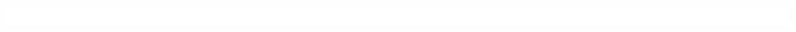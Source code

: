 <span class="MathJax_Preview" style="color: inherit; display: none;"></span><div class="MathJax_Display"><span class="MathJax MathJax_FullWidth" id="MathJax-Element-2-Frame" tabindex="0" data-mathml="&lt;math xmlns=&quot;http://www.w3.org/1998/Math/MathML&quot; display=&quot;block&quot;&gt;&lt;mtable columnalign=&quot;right left right left&quot; rowspacing=&quot;3pt&quot; columnspacing=&quot;0em 0em 0em 0em&quot; displaystyle=&quot;true&quot;&gt;&lt;mlabeledtr&gt;&lt;mtd id=&quot;mjx-eqn-2.1&quot;&gt;&lt;mtext&gt;(2.1)&lt;/mtext&gt;&lt;/mtd&gt;&lt;mtd&gt;&lt;mo&gt;&amp;#x2212;&lt;/mo&gt;&lt;msup&gt;&lt;mi mathvariant=&quot;normal&quot;&gt;&amp;#x2207;&lt;/mi&gt;&lt;mn&gt;2&lt;/mn&gt;&lt;/msup&gt;&lt;mi&gt;u&lt;/mi&gt;&lt;mo stretchy=&quot;false&quot;&gt;(&lt;/mo&gt;&lt;mi mathvariant=&quot;bold-italic&quot;&gt;x&lt;/mi&gt;&lt;mo stretchy=&quot;false&quot;&gt;)&lt;/mo&gt;&lt;/mtd&gt;&lt;mtd&gt;&lt;mi&gt;&lt;/mi&gt;&lt;mo&gt;=&lt;/mo&gt;&lt;mi&gt;f&lt;/mi&gt;&lt;mo stretchy=&quot;false&quot;&gt;(&lt;/mo&gt;&lt;mi mathvariant=&quot;bold-italic&quot;&gt;x&lt;/mi&gt;&lt;mo stretchy=&quot;false&quot;&gt;)&lt;/mo&gt;&lt;mo&gt;,&lt;/mo&gt;&lt;mspace width=&quot;1em&quot; /&gt;&lt;/mtd&gt;&lt;mtd /&gt;&lt;mtd&gt;&lt;mi mathvariant=&quot;bold-italic&quot;&gt;x&lt;/mi&gt;&lt;mstyle displaystyle=&quot;false&quot; scriptlevel=&quot;0&quot;&gt;&lt;mtext&gt;&amp;#xA0;in&amp;#xA0;&lt;/mtext&gt;&lt;/mstyle&gt;&lt;mi mathvariant=&quot;normal&quot;&gt;&amp;#x03A9;&lt;/mi&gt;&lt;mo&gt;,&lt;/mo&gt;&lt;/mtd&gt;&lt;/mlabeledtr&gt;&lt;mlabeledtr&gt;&lt;mtd id=&quot;mjx-eqn-2.2&quot;&gt;&lt;mtext&gt;(2.2)&lt;/mtext&gt;&lt;/mtd&gt;&lt;mtd&gt;&lt;mi&gt;u&lt;/mi&gt;&lt;mo stretchy=&quot;false&quot;&gt;(&lt;/mo&gt;&lt;mi mathvariant=&quot;bold-italic&quot;&gt;x&lt;/mi&gt;&lt;mo stretchy=&quot;false&quot;&gt;)&lt;/mo&gt;&lt;/mtd&gt;&lt;mtd&gt;&lt;mi&gt;&lt;/mi&gt;&lt;mo&gt;=&lt;/mo&gt;&lt;msub&gt;&lt;mi&gt;u&lt;/mi&gt;&lt;mrow class=&quot;MJX-TeXAtom-ORD&quot;&gt;&lt;msub&gt;&lt;mi&gt;&lt;/mi&gt;&lt;mrow class=&quot;MJX-TeXAtom-ORD&quot;&gt;&lt;mi mathvariant=&quot;normal&quot;&gt;D&lt;/mi&gt;&lt;/mrow&gt;&lt;/msub&gt;&lt;/mrow&gt;&lt;/msub&gt;&lt;mo stretchy=&quot;false&quot;&gt;(&lt;/mo&gt;&lt;mi mathvariant=&quot;bold-italic&quot;&gt;x&lt;/mi&gt;&lt;mo stretchy=&quot;false&quot;&gt;)&lt;/mo&gt;&lt;mo&gt;,&lt;/mo&gt;&lt;mspace width=&quot;1em&quot; /&gt;&lt;/mtd&gt;&lt;mtd /&gt;&lt;mtd&gt;&lt;mi mathvariant=&quot;bold-italic&quot;&gt;x&lt;/mi&gt;&lt;mstyle displaystyle=&quot;false&quot; scriptlevel=&quot;0&quot;&gt;&lt;mtext&gt;&amp;#xA0;on&amp;#xA0;&lt;/mtext&gt;&lt;/mstyle&gt;&lt;mi mathvariant=&quot;normal&quot;&gt;&amp;#x2202;&lt;/mi&gt;&lt;mi mathvariant=&quot;normal&quot;&gt;&amp;#x03A9;&lt;/mi&gt;&lt;mspace width=&quot;thinmathspace&quot; /&gt;&lt;mo&gt;.&lt;/mo&gt;&lt;/mtd&gt;&lt;/mlabeledtr&gt;&lt;/mtable&gt;&lt;/math&gt;" role="presentation" style="position: relative;"><nobr aria-hidden="true"><span class="math" id="MathJax-Span-3" style="width: 100%; display: inline-block; min-width: 17.66em;"><span style="display: inline-block; position: relative; width: 100%; height: 0px; font-size: 111%; min-width: 17.66em;"><span style="position: absolute; clip: rect(2.39em, 1011.939em, 5.137em, -999.953em); top: -3.962em; left: 0em; width: 100%;"><span class="mrow" id="MathJax-Span-4"><span class="mtable" id="MathJax-Span-5" style="min-width: 17.66em;"><span style="display: inline-block; position: relative; width: 100%; height: 0px; min-width: 17.66em;"><span style="display: inline-block; position: absolute; width: 12.029em; height: 0px; clip: rect(-1.574em, 1011.939em, 1.128em, -999.953em); top: 0em; left: 50%; margin-left: -5.944em;"><span style="position: absolute; clip: rect(2.39em, 1003.471em, 5.047em, -999.953em); top: -3.962em; left: 0em;"><span style="display: inline-block; position: relative; width: 3.516em; height: 0px;"><span style="position: absolute; clip: rect(2.975em, 1003.471em, 4.327em, -999.998em); top: -4.592em; right: 0em;"><span class="mtd" id="MathJax-Span-9"><span class="mrow" id="MathJax-Span-10"><span class="mo" id="MathJax-Span-11" style="font-family: STIXGeneral-Regular;">−</span><span class="msubsup" id="MathJax-Span-12"><span style="display: inline-block; position: relative; width: 1.173em; height: 0px;"><span style="position: absolute; clip: rect(3.2em, 1000.678em, 4.146em, -999.998em); top: -4.007em; left: 0em;"><span class="mi" id="MathJax-Span-13" style="font-family: STIXGeneral-Regular;">∇</span><span style="display: inline-block; width: 0px; height: 4.011em;"></span></span><span style="position: absolute; top: -4.412em; left: 0.723em;"><span class="mn" id="MathJax-Span-14" style="font-size: 70.7%; font-family: STIXGeneral-Regular;">2</span><span style="display: inline-block; width: 0px; height: 4.011em;"></span></span></span></span><span class="mi" id="MathJax-Span-15" style="font-family: STIXGeneral-Italic;">u</span><span class="mo" id="MathJax-Span-16" style="font-family: STIXGeneral-Regular;">(</span><span class="mi" id="MathJax-Span-17" style="font-family: STIXGeneral; font-style: italic; font-weight: bold;">x</span><span class="mo" id="MathJax-Span-18" style="font-family: STIXGeneral-Regular;">)</span></span></span><span style="display: inline-block; width: 0px; height: 4.011em;"></span></span><span style="position: absolute; clip: rect(3.2em, 1001.624em, 4.327em, -999.998em); top: -3.286em; right: 0em;"><span class="mtd" id="MathJax-Span-42"><span class="mrow" id="MathJax-Span-43"><span class="mi" id="MathJax-Span-44" style="font-family: STIXGeneral-Italic;">u</span><span class="mo" id="MathJax-Span-45" style="font-family: STIXGeneral-Regular;">(</span><span class="mi" id="MathJax-Span-46" style="font-family: STIXGeneral; font-style: italic; font-weight: bold;">x</span><span class="mo" id="MathJax-Span-47" style="font-family: STIXGeneral-Regular;">)</span></span></span>